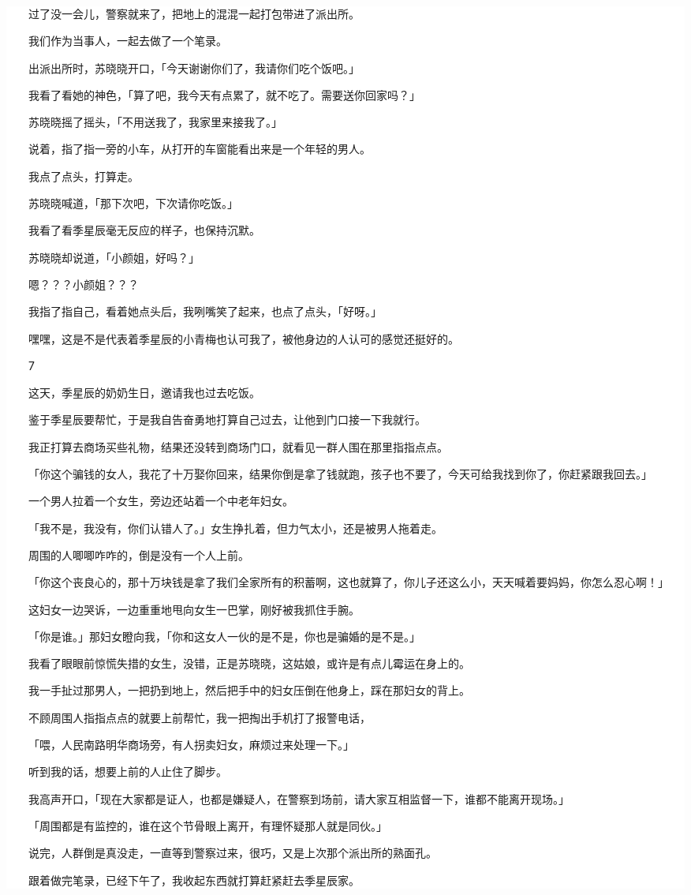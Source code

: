 &emsp;&emsp;过了没一会儿，警察就来了，把地上的混混一起打包带进了派出所。  
  
&emsp;&emsp;我们作为当事人，一起去做了一个笔录。  
  
&emsp;&emsp;出派出所时，苏晓晓开口，「今天谢谢你们了，我请你们吃个饭吧。」  
  
&emsp;&emsp;我看了看她的神色，「算了吧，我今天有点累了，就不吃了。需要送你回家吗？」  
  
&emsp;&emsp;苏晓晓摇了摇头，「不用送我了，我家里来接我了。」  
  
&emsp;&emsp;说着，指了指一旁的小车，从打开的车窗能看出来是一个年轻的男人。  
  
&emsp;&emsp;我点了点头，打算走。  
  
&emsp;&emsp;苏晓晓喊道，「那下次吧，下次请你吃饭。」  
  
&emsp;&emsp;我看了看季星辰毫无反应的样子，也保持沉默。  
  
&emsp;&emsp;苏晓晓却说道，「小颜姐，好吗？」  
  
&emsp;&emsp;嗯？？？小颜姐？？？  
  
&emsp;&emsp;我指了指自己，看着她点头后，我咧嘴笑了起来，也点了点头，「好呀。」  
  
&emsp;&emsp;嘿嘿，这是不是代表着季星辰的小青梅也认可我了，被他身边的人认可的感觉还挺好的。  
  
&emsp;&emsp;7  
  
&emsp;&emsp;这天，季星辰的奶奶生日，邀请我也过去吃饭。  
  
&emsp;&emsp;鉴于季星辰要帮忙，于是我自告奋勇地打算自己过去，让他到门口接一下我就行。  
  
&emsp;&emsp;我正打算去商场买些礼物，结果还没转到商场门口，就看见一群人围在那里指指点点。  
  
&emsp;&emsp;「你这个骗钱的女人，我花了十万娶你回来，结果你倒是拿了钱就跑，孩子也不要了，今天可给我找到你了，你赶紧跟我回去。」  
  
&emsp;&emsp;一个男人拉着一个女生，旁边还站着一个中老年妇女。  
  
&emsp;&emsp;「我不是，我没有，你们认错人了。」女生挣扎着，但力气太小，还是被男人拖着走。  
  
&emsp;&emsp;周围的人唧唧咋咋的，倒是没有一个人上前。  
  
&emsp;&emsp;「你这个丧良心的，那十万块钱是拿了我们全家所有的积蓄啊，这也就算了，你儿子还这么小，天天喊着要妈妈，你怎么忍心啊！」  
  
&emsp;&emsp;这妇女一边哭诉，一边重重地甩向女生一巴掌，刚好被我抓住手腕。  
  
&emsp;&emsp;「你是谁。」那妇女瞪向我，「你和这女人一伙的是不是，你也是骗婚的是不是。」  
  
&emsp;&emsp;我看了眼眼前惊慌失措的女生，没错，正是苏晓晓，这姑娘，或许是有点儿霉运在身上的。  
  
&emsp;&emsp;我一手扯过那男人，一把扔到地上，然后把手中的妇女压倒在他身上，踩在那妇女的背上。  
  
&emsp;&emsp;不顾周围人指指点点的就要上前帮忙，我一把掏出手机打了报警电话，  
  
&emsp;&emsp;「喂，人民南路明华商场旁，有人拐卖妇女，麻烦过来处理一下。」  
  
&emsp;&emsp;听到我的话，想要上前的人止住了脚步。  
  
&emsp;&emsp;我高声开口，「现在大家都是证人，也都是嫌疑人，在警察到场前，请大家互相监督一下，谁都不能离开现场。」  
  
&emsp;&emsp;「周围都是有监控的，谁在这个节骨眼上离开，有理怀疑那人就是同伙。」  
  
&emsp;&emsp;说完，人群倒是真没走，一直等到警察过来，很巧，又是上次那个派出所的熟面孔。  
  
&emsp;&emsp;跟着做完笔录，已经下午了，我收起东西就打算赶紧赶去季星辰家。  
  